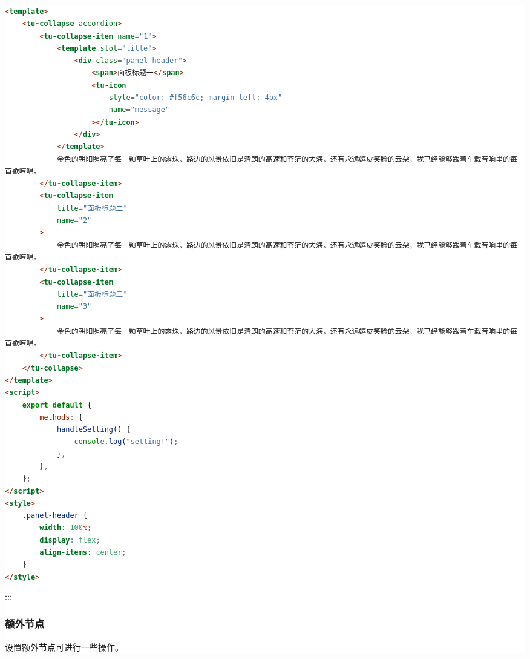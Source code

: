 ```html
<template>
	<tu-collapse accordion>
		<tu-collapse-item name="1">
			<template slot="title">
				<div class="panel-header">
					<span>面板标题一</span>
					<tu-icon
						style="color: #f56c6c; margin-left: 4px"
						name="message"
					></tu-icon>
				</div>
			</template>
			金色的朝阳照亮了每一颗草叶上的露珠，路边的风景依旧是清朗的高速和苍茫的大海，还有永远嬉皮笑脸的云朵，我已经能够跟着车载音响里的每一首歌哼唱。
		</tu-collapse-item>
		<tu-collapse-item
			title="面板标题二"
			name="2"
		>
			金色的朝阳照亮了每一颗草叶上的露珠，路边的风景依旧是清朗的高速和苍茫的大海，还有永远嬉皮笑脸的云朵，我已经能够跟着车载音响里的每一首歌哼唱。
		</tu-collapse-item>
		<tu-collapse-item
			title="面板标题三"
			name="3"
		>
			金色的朝阳照亮了每一颗草叶上的露珠，路边的风景依旧是清朗的高速和苍茫的大海，还有永远嬉皮笑脸的云朵，我已经能够跟着车载音响里的每一首歌哼唱。
		</tu-collapse-item>
	</tu-collapse>
</template>
<script>
	export default {
		methods: {
			handleSetting() {
				console.log("setting!");
			},
		},
	};
</script>
<style>
	.panel-header {
		width: 100%;
		display: flex;
		align-items: center;
	}
</style>
```

:::

### 额外节点

设置额外节点可进行一些操作。
